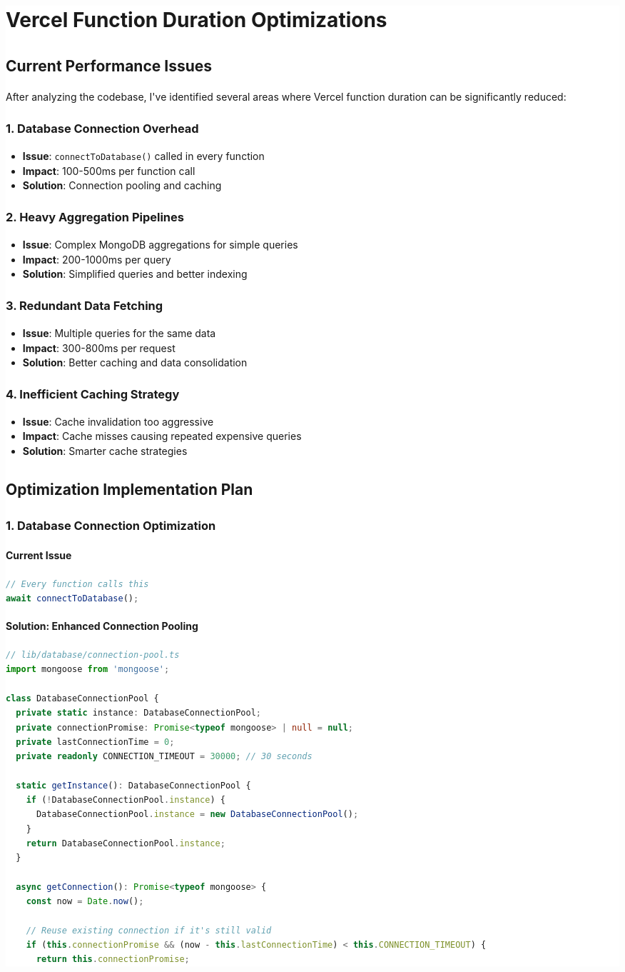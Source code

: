 # Vercel Function Duration Optimizations

## Current Performance Issues

After analyzing the codebase, I've identified several areas where Vercel function duration can be significantly reduced:

### 1. Database Connection Overhead
- **Issue**: `connectToDatabase()` called in every function
- **Impact**: 100-500ms per function call
- **Solution**: Connection pooling and caching

### 2. Heavy Aggregation Pipelines
- **Issue**: Complex MongoDB aggregations for simple queries
- **Impact**: 200-1000ms per query
- **Solution**: Simplified queries and better indexing

### 3. Redundant Data Fetching
- **Issue**: Multiple queries for the same data
- **Impact**: 300-800ms per request
- **Solution**: Better caching and data consolidation

### 4. Inefficient Caching Strategy
- **Issue**: Cache invalidation too aggressive
- **Impact**: Cache misses causing repeated expensive queries
- **Solution**: Smarter cache strategies

## Optimization Implementation Plan

### 1. Database Connection Optimization

#### Current Issue
```typescript
// Every function calls this
await connectToDatabase();
```

#### Solution: Enhanced Connection Pooling
```typescript
// lib/database/connection-pool.ts
import mongoose from 'mongoose';

class DatabaseConnectionPool {
  private static instance: DatabaseConnectionPool;
  private connectionPromise: Promise<typeof mongoose> | null = null;
  private lastConnectionTime = 0;
  private readonly CONNECTION_TIMEOUT = 30000; // 30 seconds

  static getInstance(): DatabaseConnectionPool {
    if (!DatabaseConnectionPool.instance) {
      DatabaseConnectionPool.instance = new DatabaseConnectionPool();
    }
    return DatabaseConnectionPool.instance;
  }

  async getConnection(): Promise<typeof mongoose> {
    const now = Date.now();
    
    // Reuse existing connection if it's still valid
    if (this.connectionPromise && (now - this.lastConnectionTime) < this.CONNECTION_TIMEOUT) {
      return this.connectionPromise;
```